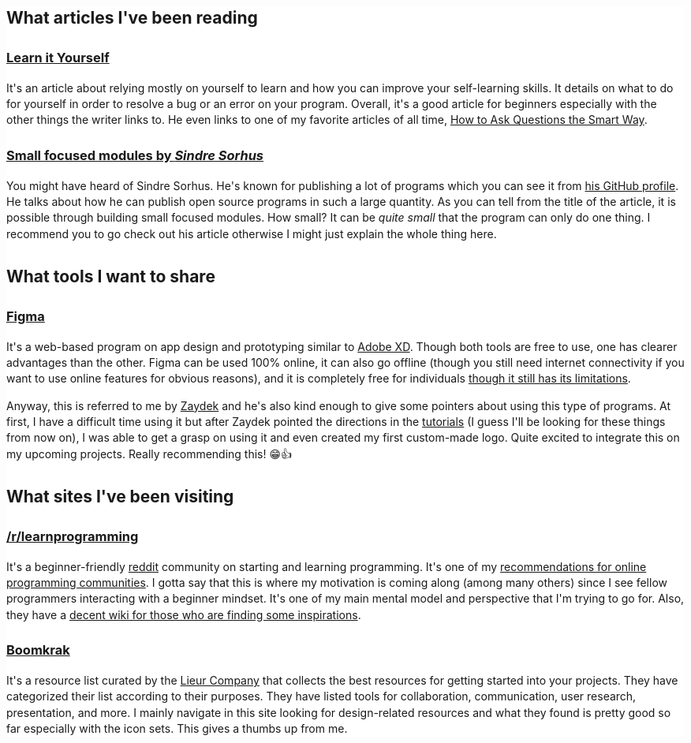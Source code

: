 ## What articles I've been reading
### [Learn it Yourself](https://egoless.tech/learn-it-yourself/)
It's an article about relying mostly on yourself to learn and how you can improve your self-learning skills. It details on what to do for yourself in order to resolve a bug or an error on your program. Overall, it's a good article for beginners especially with the other things the writer links to. He even links to one of my favorite articles of all time, [How to Ask Questions the Smart Way](http://www.catb.org/~esr/faqs/smart-questions.html).

### [Small focused modules by *Sindre Sorhus*](https://blog.sindresorhus.com/small-focused-modules-9238d977a92a)
You might have heard of Sindre Sorhus. He's known for publishing a lot of programs which you can see it from [his GitHub profile](https://github.com/sindresorhus/). He talks about how he can publish open source programs in such a large quantity. As you can tell from the title of the article, it is possible through building small focused modules. How small? It can be *quite small* that the program can only do one thing. I recommend you to go check out his article otherwise I might just explain the whole thing here.

## What tools I want to share
### [Figma](https://figma.com)
It's a web-based program on app design and prototyping similar to [Adobe XD](https://www.adobe.com/products/xd.html). Though both tools are free to use, one has clearer advantages than the other. Figma can be used 100% online, it can also go offline (though you still need internet connectivity if you want to use online features for obvious reasons), and it is completely free for individuals [though it still has its limitations](https://www.figma.com/pricing/). 

Anyway, this is referred to me by [Zaydek](https://twitter.com/username_ZAYDEK/) and he's also kind enough to give some pointers about using this type of programs. At first, I have a difficult time using it but after Zaydek pointed the directions in the [tutorials](https://www.youtube.com/watch?v=T0kRCTOX0zY) (I guess I'll be looking for these things from now on), I was able to get a grasp on using it and even created my first custom-made logo. Quite excited to integrate this on my upcoming projects. Really recommending this! 😁👍

## What sites I've been visiting
### [/r/learnprogramming](https://www.reddit.com/r/learnprogramming/)
It's a beginner-friendly [reddit](https://www.reddit.com) community on starting and learning programming. It's one of my [recommendations for online programming communities](https://foo-dogsquared.github.io/blog/posts/free-resource-list#communities). I gotta say that this is where my motivation is coming along (among many others) since I see fellow programmers interacting with a beginner mindset. It's one of my main mental model and perspective that I'm trying to go for. Also, they have a [decent wiki for those who are finding some inspirations](https://www.reddit.com/r/learnprogramming/wiki/).

### [Boomkrak](http://boomkrak.com/)
It's a resource list curated by the [Lieur Company](https://twitter.com/lieurco) that collects the best resources for getting started into your projects. They have categorized their list according to their purposes. They have listed tools for collaboration, communication, user research, presentation, and more. I mainly navigate in this site looking for design-related resources and what they found is pretty good so far especially with the icon sets. This gives a thumbs up from me.
